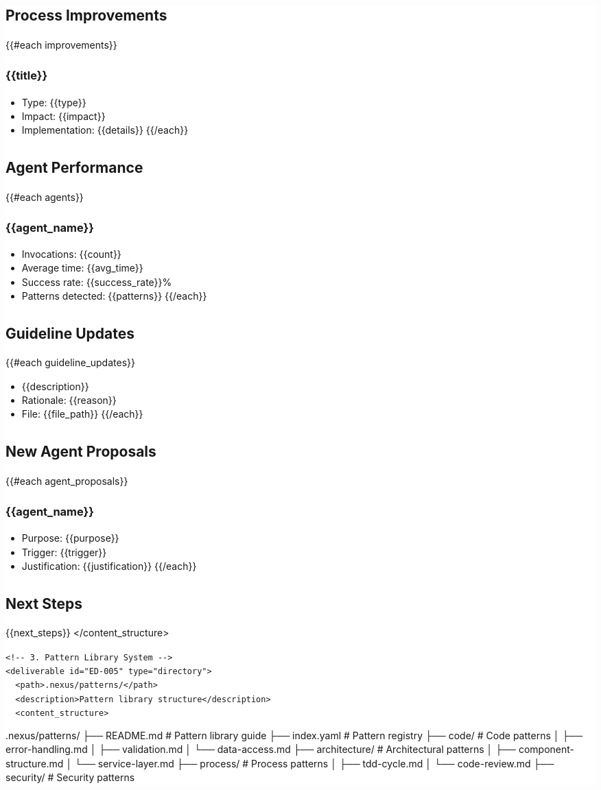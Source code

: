 ## Process Improvements

{{#each improvements}}
### {{title}}
- Type: {{type}}
- Impact: {{impact}}
- Implementation: {{details}}
{{/each}}

## Agent Performance

{{#each agents}}
### {{agent_name}}
- Invocations: {{count}}
- Average time: {{avg_time}}
- Success rate: {{success_rate}}%
- Patterns detected: {{patterns}}
{{/each}}

## Guideline Updates

{{#each guideline_updates}}
- {{description}}
- Rationale: {{reason}}
- File: {{file_path}}
{{/each}}

## New Agent Proposals

{{#each agent_proposals}}
### {{agent_name}}
- Purpose: {{purpose}}
- Trigger: {{trigger}}
- Justification: {{justification}}
{{/each}}

## Next Steps
{{next_steps}}
      </content_structure>
    </deliverable>

    <!-- 3. Pattern Library System -->
    <deliverable id="ED-005" type="directory">
      <path>.nexus/patterns/</path>
      <description>Pattern library structure</description>
      <content_structure>
.nexus/patterns/
├── README.md           # Pattern library guide
├── index.yaml          # Pattern registry
├── code/              # Code patterns
│   ├── error-handling.md
│   ├── validation.md
│   └── data-access.md
├── architecture/      # Architectural patterns
│   ├── component-structure.md
│   └── service-layer.md
├── process/          # Process patterns
│   ├── tdd-cycle.md
│   └── code-review.md
├── security/         # Security patterns